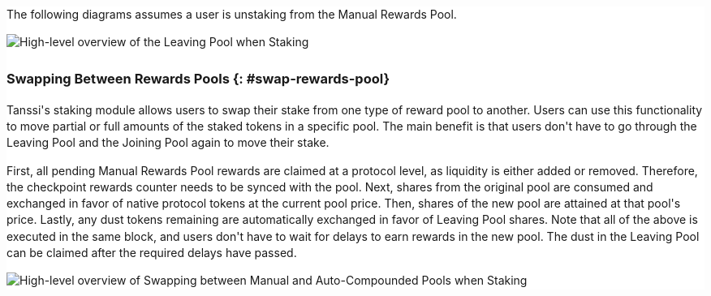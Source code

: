 The following diagrams assumes a user is unstaking from the Manual Rewards Pool.

![High-level overview of the Leaving Pool when Staking](/images/learn/tanssi/staking/staking-5.webp)

### Swapping Between Rewards Pools {: #swap-rewards-pool}

Tanssi's staking module allows users to swap their stake from one type of reward pool to another. Users can use this functionality to move partial or full amounts of the staked tokens in a specific pool. The main benefit is that users don't have to go through the Leaving Pool and the Joining Pool again to move their stake.

First, all pending Manual Rewards Pool rewards are claimed at a protocol level, as liquidity is either added or removed. Therefore, the checkpoint rewards counter needs to be synced with the pool. Next, shares from the original pool are consumed and exchanged in favor of native protocol tokens at the current pool price. Then, shares of the new pool are attained at that pool's price. Lastly, any dust tokens remaining are automatically exchanged in favor of Leaving Pool shares. Note that all of the above is executed in the same block, and users don't have to wait for delays to earn rewards in the new pool. The dust in the Leaving Pool can be claimed after the required delays have passed.

![High-level overview of Swapping between Manual and Auto-Compounded Pools when Staking](/images/learn/tanssi/staking/staking-6.webp)